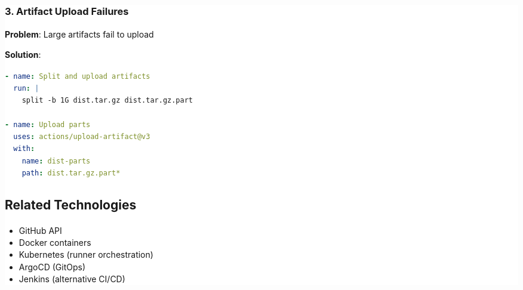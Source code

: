 ### 3. Artifact Upload Failures

**Problem**: Large artifacts fail to upload

**Solution**:
```yaml
- name: Split and upload artifacts
  run: |
    split -b 1G dist.tar.gz dist.tar.gz.part
    
- name: Upload parts
  uses: actions/upload-artifact@v3
  with:
    name: dist-parts
    path: dist.tar.gz.part*
```

## Related Technologies

- GitHub API
- Docker containers
- Kubernetes (runner orchestration)
- ArgoCD (GitOps)
- Jenkins (alternative CI/CD)